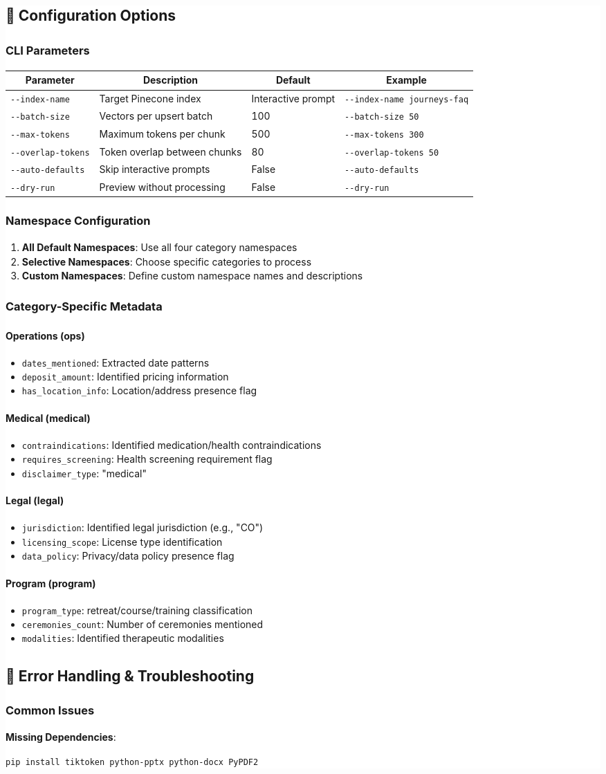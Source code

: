 ## 🔧 Configuration Options

### CLI Parameters

| Parameter | Description | Default | Example |
|-----------|-------------|---------|---------|
| `--index-name` | Target Pinecone index | Interactive prompt | `--index-name journeys-faq` |
| `--batch-size` | Vectors per upsert batch | 100 | `--batch-size 50` |
| `--max-tokens` | Maximum tokens per chunk | 500 | `--max-tokens 300` |
| `--overlap-tokens` | Token overlap between chunks | 80 | `--overlap-tokens 50` |
| `--auto-defaults` | Skip interactive prompts | False | `--auto-defaults` |
| `--dry-run` | Preview without processing | False | `--dry-run` |

### Namespace Configuration

1. **All Default Namespaces**: Use all four category namespaces
2. **Selective Namespaces**: Choose specific categories to process
3. **Custom Namespaces**: Define custom namespace names and descriptions

### Category-Specific Metadata

#### Operations (ops)
- `dates_mentioned`: Extracted date patterns
- `deposit_amount`: Identified pricing information
- `has_location_info`: Location/address presence flag

#### Medical (medical)
- `contraindications`: Identified medication/health contraindications
- `requires_screening`: Health screening requirement flag
- `disclaimer_type`: "medical"

#### Legal (legal)
- `jurisdiction`: Identified legal jurisdiction (e.g., "CO")
- `licensing_scope`: License type identification
- `data_policy`: Privacy/data policy presence flag

#### Program (program)
- `program_type`: retreat/course/training classification
- `ceremonies_count`: Number of ceremonies mentioned
- `modalities`: Identified therapeutic modalities

## 🚨 Error Handling & Troubleshooting

### Common Issues

**Missing Dependencies**:
```bash
pip install tiktoken python-pptx python-docx PyPDF2
```
